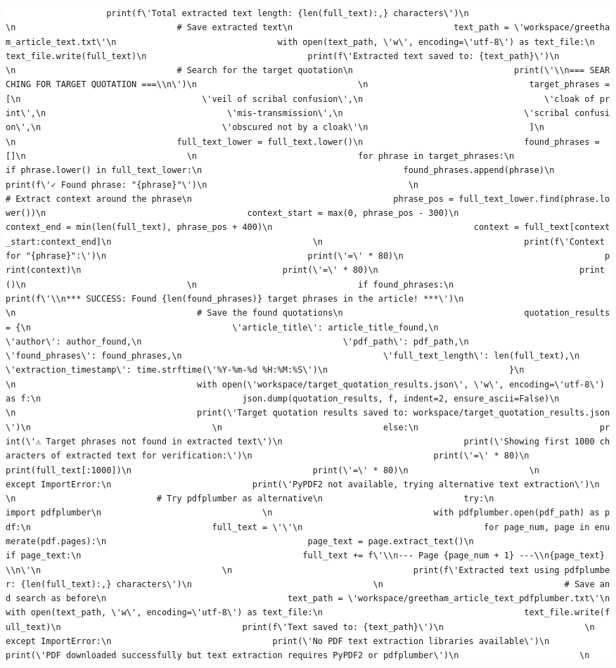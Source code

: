 ```
                    print(f\'Total extracted text length: {len(full_text):,} characters\')\n                                \n                                # Save extracted text\n                                text_path = \'workspace/greetham_article_text.txt\'\n                                with open(text_path, \'w\', encoding=\'utf-8\') as text_file:\n                                    text_file.write(full_text)\n                                print(f\'Extracted text saved to: {text_path}\')\n                                \n                                # Search for the target quotation\n                                print(\'\\n=== SEARCHING FOR TARGET QUOTATION ===\\n\')\n                                \n                                target_phrases = [\n                                    \'veil of scribal confusion\',\n                                    \'cloak of print\',\n                                    \'mis-transmission\',\n                                    \'scribal confusion\',\n                                    \'obscured not by a cloak\'\n                                ]\n                                \n                                full_text_lower = full_text.lower()\n                                found_phrases = []\n                                \n                                for phrase in target_phrases:\n                                    if phrase.lower() in full_text_lower:\n                                        found_phrases.append(phrase)\n                                        print(f\'✓ Found phrase: "{phrase}"\')\n                                        \n                                        # Extract context around the phrase\n                                        phrase_pos = full_text_lower.find(phrase.lower())\n                                        context_start = max(0, phrase_pos - 300)\n                                        context_end = min(len(full_text), phrase_pos + 400)\n                                        context = full_text[context_start:context_end]\n                                        \n                                        print(f\'Context for "{phrase}":\')\n                                        print(\'=\' * 80)\n                                        print(context)\n                                        print(\'=\' * 80)\n                                        print()\n                                \n                                if found_phrases:\n                                    print(f\'\\n*** SUCCESS: Found {len(found_phrases)} target phrases in the article! ***\')\n                                    \n                                    # Save the found quotations\n                                    quotation_results = {\n                                        \'article_title\': article_title_found,\n                                        \'author\': author_found,\n                                        \'pdf_path\': pdf_path,\n                                        \'found_phrases\': found_phrases,\n                                        \'full_text_length\': len(full_text),\n                                        \'extraction_timestamp\': time.strftime(\'%Y-%m-%d %H:%M:%S\')\n                                    }\n                                    \n                                    with open(\'workspace/target_quotation_results.json\', \'w\', encoding=\'utf-8\') as f:\n                                        json.dump(quotation_results, f, indent=2, ensure_ascii=False)\n                                    \n                                    print(\'Target quotation results saved to: workspace/target_quotation_results.json\')\n                                    \n                                else:\n                                    print(\'⚠ Target phrases not found in extracted text\')\n                                    print(\'Showing first 1000 characters of extracted text for verification:\')\n                                    print(\'=\' * 80)\n                                    print(full_text[:1000])\n                                    print(\'=\' * 80)\n                        \n                        except ImportError:\n                            print(\'PyPDF2 not available, trying alternative text extraction\')\n                            \n                            # Try pdfplumber as alternative\n                            try:\n                                import pdfplumber\n                                \n                                with pdfplumber.open(pdf_path) as pdf:\n                                    full_text = \'\'\n                                    for page_num, page in enumerate(pdf.pages):\n                                        page_text = page.extract_text()\n                                        if page_text:\n                                            full_text += f\'\\n--- Page {page_num + 1} ---\\n{page_text}\\n\'\n                                    \n                                    print(f\'Extracted text using pdfplumber: {len(full_text):,} characters\')\n                                    \n                                    # Save and search as before\n                                    text_path = \'workspace/greetham_article_text_pdfplumber.txt\'\n                                    with open(text_path, \'w\', encoding=\'utf-8\') as text_file:\n                                        text_file.write(full_text)\n                                    print(f\'Text saved to: {text_path}\')\n                            \n                            except ImportError:\n                                print(\'No PDF text extraction libraries available\')\n                                print(\'PDF downloaded successfully but text extraction requires PyPDF2 or pdfplumber\')\n                        \n
```